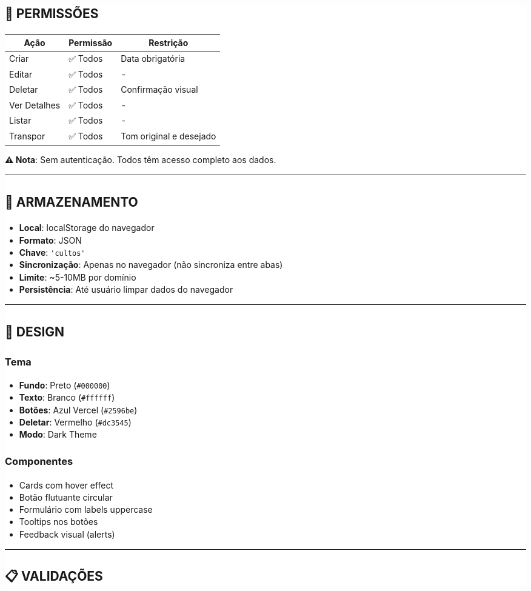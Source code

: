 
## 🔐 PERMISSÕES

| Ação | Permissão | Restrição |
|------|-----------|-----------|
| Criar | ✅ Todos | Data obrigatória |
| Editar | ✅ Todos | - |
| Deletar | ✅ Todos | Confirmação visual |
| Ver Detalhes | ✅ Todos | - |
| Listar | ✅ Todos | - |
| Transpor | ✅ Todos | Tom original e desejado |

**⚠️ Nota**: Sem autenticação. Todos têm acesso completo aos dados.

---

## 💾 ARMAZENAMENTO

- **Local**: localStorage do navegador
- **Formato**: JSON
- **Chave**: `'cultos'`
- **Sincronização**: Apenas no navegador (não sincroniza entre abas)
- **Limite**: ~5-10MB por domínio
- **Persistência**: Até usuário limpar dados do navegador

---

## 🎨 DESIGN

### Tema
- **Fundo**: Preto (`#000000`)
- **Texto**: Branco (`#ffffff`)
- **Botões**: Azul Vercel (`#2596be`)
- **Deletar**: Vermelho (`#dc3545`)
- **Modo**: Dark Theme

### Componentes
- Cards com hover effect
- Botão flutuante circular
- Formulário com labels uppercase
- Tooltips nos botões
- Feedback visual (alerts)

---

## 📋 VALIDAÇÕES
